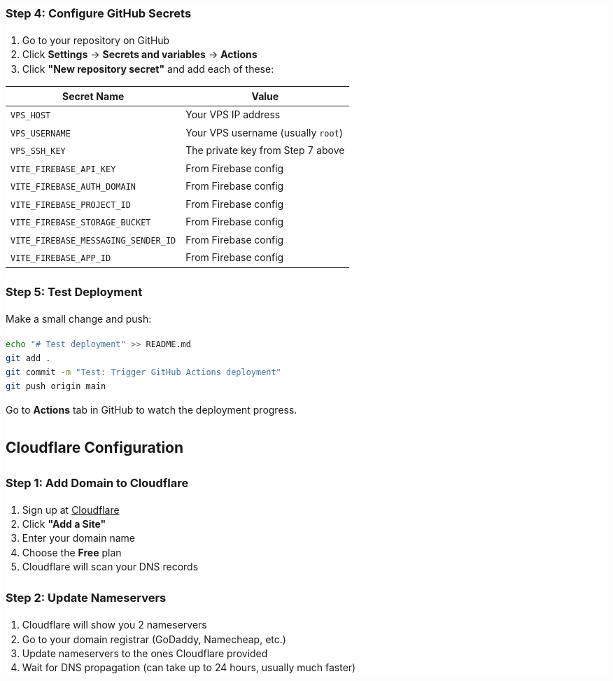 ### Step 4: Configure GitHub Secrets

1. Go to your repository on GitHub
2. Click **Settings** → **Secrets and variables** → **Actions**
3. Click **"New repository secret"** and add each of these:

| Secret Name | Value |
|------------|-------|
| `VPS_HOST` | Your VPS IP address |
| `VPS_USERNAME` | Your VPS username (usually `root`) |
| `VPS_SSH_KEY` | The private key from Step 7 above |
| `VITE_FIREBASE_API_KEY` | From Firebase config |
| `VITE_FIREBASE_AUTH_DOMAIN` | From Firebase config |
| `VITE_FIREBASE_PROJECT_ID` | From Firebase config |
| `VITE_FIREBASE_STORAGE_BUCKET` | From Firebase config |
| `VITE_FIREBASE_MESSAGING_SENDER_ID` | From Firebase config |
| `VITE_FIREBASE_APP_ID` | From Firebase config |

### Step 5: Test Deployment

Make a small change and push:
```bash
echo "# Test deployment" >> README.md
git add .
git commit -m "Test: Trigger GitHub Actions deployment"
git push origin main
```

Go to **Actions** tab in GitHub to watch the deployment progress.

## Cloudflare Configuration

### Step 1: Add Domain to Cloudflare

1. Sign up at [Cloudflare](https://www.cloudflare.com/)
2. Click **"Add a Site"**
3. Enter your domain name
4. Choose the **Free** plan
5. Cloudflare will scan your DNS records

### Step 2: Update Nameservers

1. Cloudflare will show you 2 nameservers
2. Go to your domain registrar (GoDaddy, Namecheap, etc.)
3. Update nameservers to the ones Cloudflare provided
4. Wait for DNS propagation (can take up to 24 hours, usually much faster)
